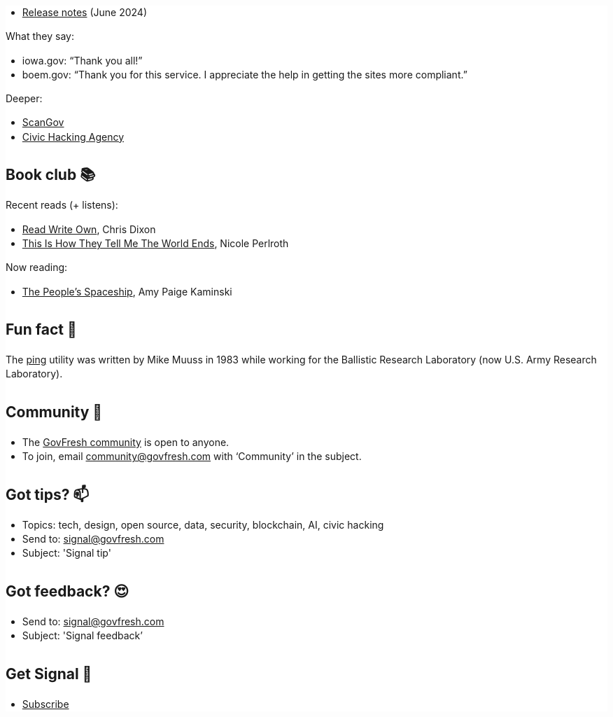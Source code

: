 

* [Release notes](https://docs.scangov.org/blog/release-notes-06-2024) (June 2024)

What they say:



* iowa.gov: “Thank you all!”
* boem.gov: “Thank you for this service. I appreciate the help in getting the sites more compliant.”

Deeper:



* [ScanGov](https://scangov.org)
* [Civic Hacking Agency](https://civichackingagency.org)


## Book club 📚

Recent reads (+ listens):



* [Read Write Own](https://govfresh.com/books/read-write-own), Chris Dixon
* [This Is How They Tell Me The World Ends](https://govfresh.com/books/this-is-how-they-tell-me-the-world-ends), Nicole Perlroth

Now reading:



* [The People’s Spaceship](https://govfresh.com/books/the-peoples-spaceship), Amy Paige Kaminski


## Fun fact 🎉

The [ping](https://en.wikipedia.org/wiki/Ping_(networking_utility)) utility was written by Mike Muuss in 1983 while working for the Ballistic Research Laboratory (now U.S. Army Research Laboratory).


## Community 🫶



* The [GovFresh community](https://govfresh.com/community) is open to anyone.
* To join, email [community@govfresh.com](mailto:community@govfresh.com) with ‘Community’ in the subject.


## Got tips? 📫



* Topics: tech, design, open source, data, security, blockchain, AI, civic hacking
* Send to: [signal@govfresh.com](mailto:signal@govfresh.com) 
* Subject: 'Signal tip'


## Got feedback? 😍



* Send to: [signal@govfresh.com](mailto:signal@govfresh.com) 
* Subject: 'Signal feedback’


## Get Signal 📨



* [Subscribe](https://govfresh.com/subscribe)
